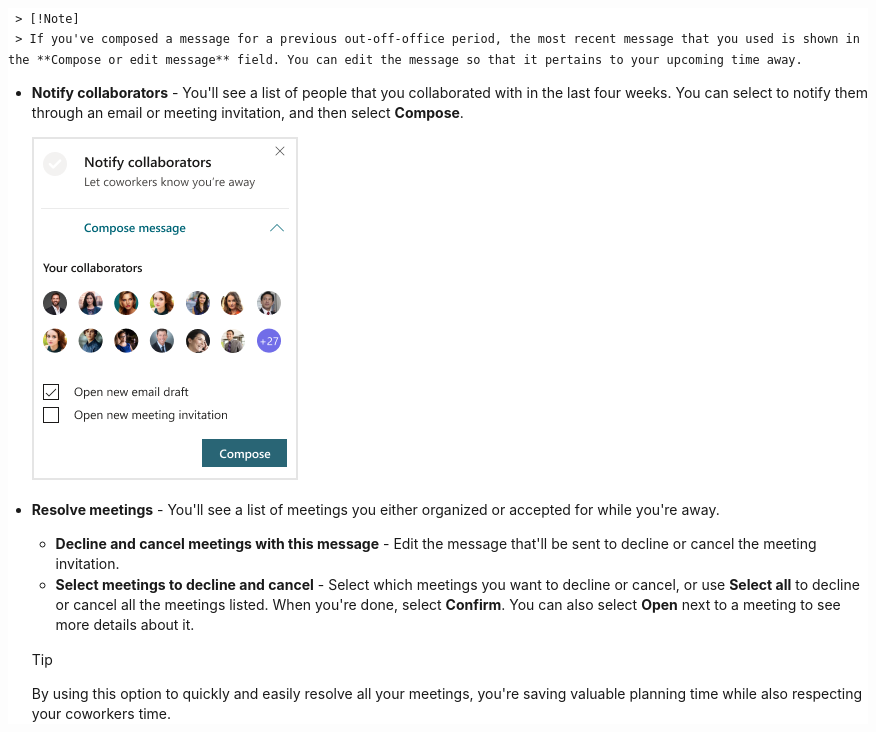      > [!Note]
     > If you've composed a message for a previous out-off-office period, the most recent message that you used is shown in the **Compose or edit message** field. You can edit the message so that it pertains to your upcoming time away.

   * **Notify collaborators** - You'll see a list of people that you collaborated with in the last four weeks. You can select to notify them through an email or meeting invitation, and then select **Compose**.

     ![Insights notify collaborators.](../../images/mya/use/insights-notify.png)

   * **Resolve meetings** - You'll see a list of meetings you either organized or accepted for while you're away.

     * **Decline and cancel meetings with this message** - Edit the message that'll be sent to decline or cancel the meeting invitation.
     * **Select meetings to decline and cancel** - Select which meetings you want to decline or cancel, or use **Select all** to decline or cancel all the meetings listed. When you're done, select **Confirm**. You can also select **Open** next to a meeting to see more details about it.

     >[!Tip]
     >By using this option to quickly and easily resolve all your meetings, you're saving valuable planning time while also respecting your coworkers time.
